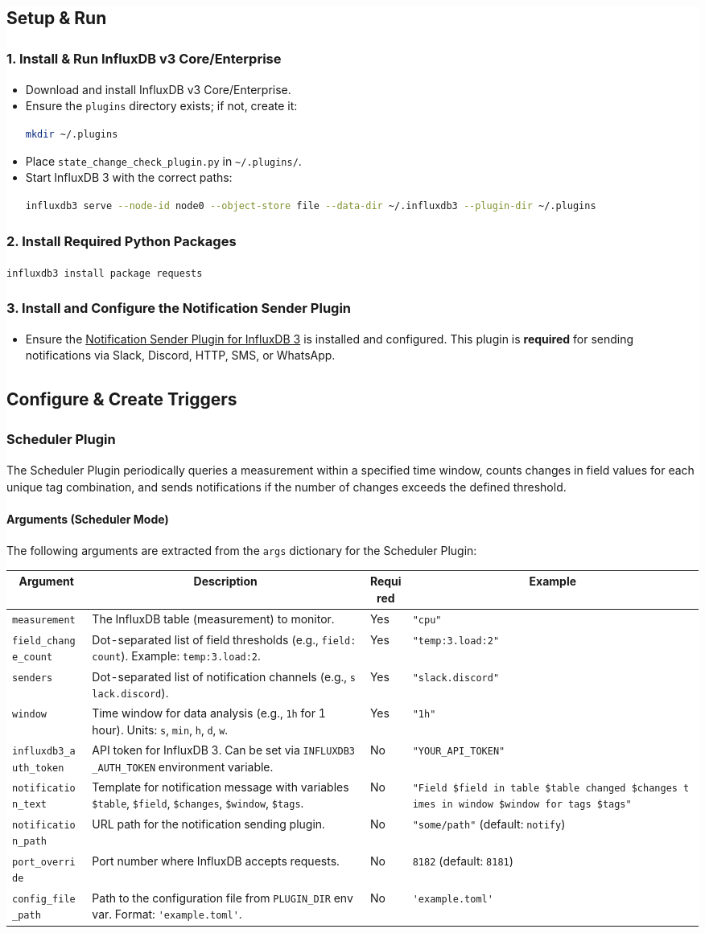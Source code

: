 ## Setup & Run

### 1. Install & Run InfluxDB v3 Core/Enterprise
- Download and install InfluxDB v3 Core/Enterprise.
- Ensure the `plugins` directory exists; if not, create it:
  ```bash
  mkdir ~/.plugins
  ```
- Place `state_change_check_plugin.py` in `~/.plugins/`.
- Start InfluxDB 3 with the correct paths:
  ```bash
  influxdb3 serve --node-id node0 --object-store file --data-dir ~/.influxdb3 --plugin-dir ~/.plugins
  ```

### 2. Install Required Python Packages
```bash
influxdb3 install package requests
```

### 3. Install and Configure the Notification Sender Plugin
- Ensure the [Notification Sender Plugin for InfluxDB 3](https://github.com/influxdata/influxdb3_plugins/tree/main/influxdata/notifier) is installed and configured. This plugin is **required** for sending notifications via Slack, Discord, HTTP, SMS, or WhatsApp.

## Configure & Create Triggers

### Scheduler Plugin
The Scheduler Plugin periodically queries a measurement within a specified time window, counts changes in field values for each unique tag combination, and sends notifications if the number of changes exceeds the defined threshold.

#### Arguments (Scheduler Mode)
The following arguments are extracted from the `args` dictionary for the Scheduler Plugin:

| Argument               | Description                                                                                          | Required  | Example                                                                                   |
|------------------------|------------------------------------------------------------------------------------------------------|-----------|-------------------------------------------------------------------------------------------|
| `measurement`          | The InfluxDB table (measurement) to monitor.                                                         | Yes       | `"cpu"`                                                                                   |
| `field_change_count`   | Dot-separated list of field thresholds (e.g., `field:count`). Example: `temp:3.load:2`.              | Yes       | `"temp:3.load:2"`                                                                         |
| `senders`              | Dot-separated list of notification channels (e.g., `slack.discord`).                                 | Yes       | `"slack.discord"`                                                                         |
| `window`               | Time window for data analysis (e.g., `1h` for 1 hour). Units: `s`, `min`, `h`, `d`, `w`.             | Yes       | `"1h"`                                                                                    |
| `influxdb3_auth_token` | API token for InfluxDB 3. Can be set via `INFLUXDB3_AUTH_TOKEN` environment variable.                | No        | `"YOUR_API_TOKEN"`                                                                        |
| `notification_text`    | Template for notification message with variables `$table`, `$field`, `$changes`, `$window`, `$tags`. | No        | `"Field $field in table $table changed $changes times in window $window for tags $tags"`  |
| `notification_path`    | URL path for the notification sending plugin.                                                        | No        | `"some/path"` (default: `notify`)                                                         |
| `port_override`        | Port number where InfluxDB accepts requests.                                                         | No        | `8182` (default: `8181`)                                                                  |
| `config_file_path`     | Path to the configuration file from `PLUGIN_DIR` env var. Format: `'example.toml'`.                  | No        | `'example.toml'`                                                                          |
